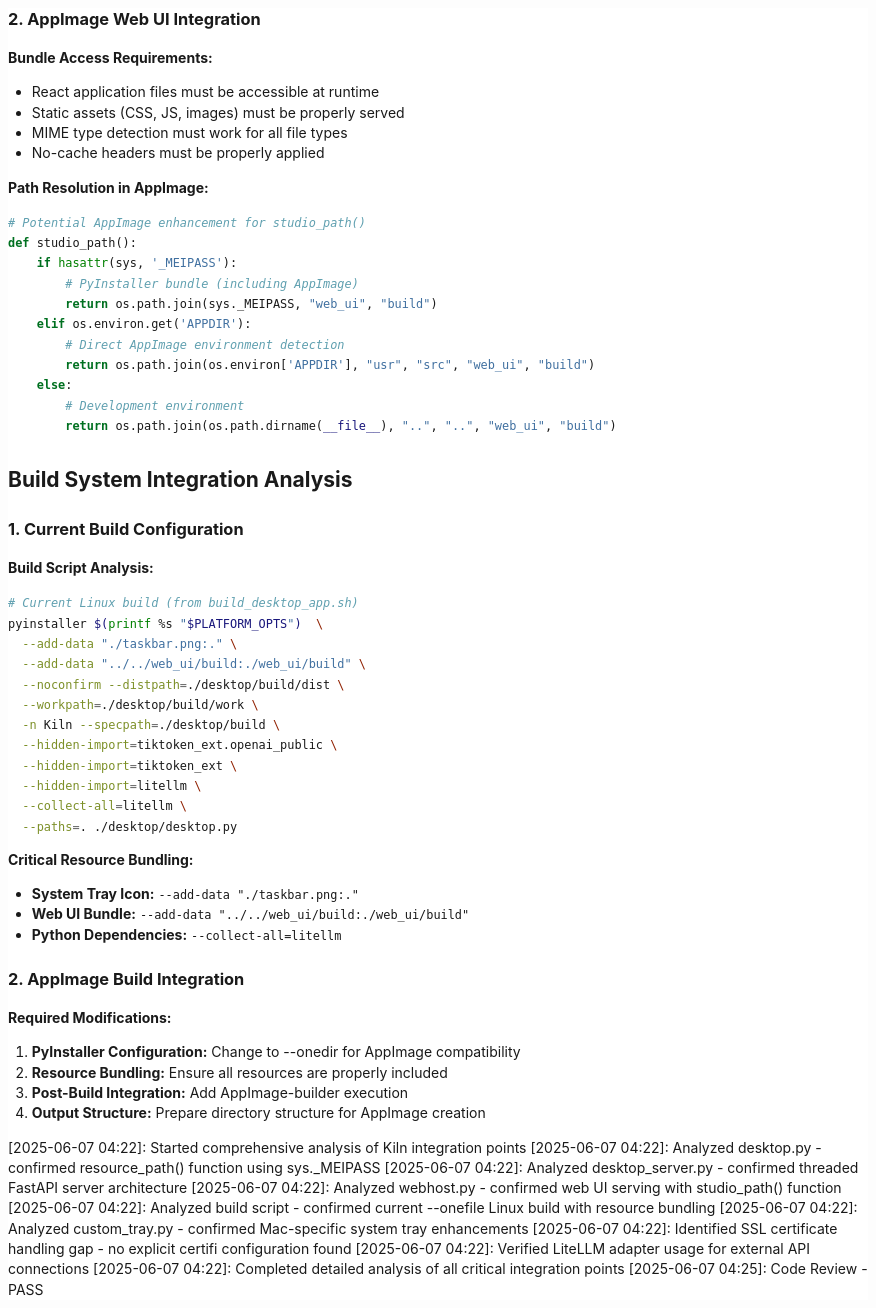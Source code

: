 ### 2. AppImage Web UI Integration

**Bundle Access Requirements:**
- React application files must be accessible at runtime
- Static assets (CSS, JS, images) must be properly served
- MIME type detection must work for all file types
- No-cache headers must be properly applied

**Path Resolution in AppImage:**
```python
# Potential AppImage enhancement for studio_path()
def studio_path():
    if hasattr(sys, '_MEIPASS'):
        # PyInstaller bundle (including AppImage)
        return os.path.join(sys._MEIPASS, "web_ui", "build")
    elif os.environ.get('APPDIR'):
        # Direct AppImage environment detection
        return os.path.join(os.environ['APPDIR'], "usr", "src", "web_ui", "build")
    else:
        # Development environment
        return os.path.join(os.path.dirname(__file__), "..", "..", "web_ui", "build")
```

## Build System Integration Analysis

### 1. Current Build Configuration

**Build Script Analysis:**
```bash
# Current Linux build (from build_desktop_app.sh)
pyinstaller $(printf %s "$PLATFORM_OPTS")  \
  --add-data "./taskbar.png:." \
  --add-data "../../web_ui/build:./web_ui/build" \
  --noconfirm --distpath=./desktop/build/dist \
  --workpath=./desktop/build/work \
  -n Kiln --specpath=./desktop/build \
  --hidden-import=tiktoken_ext.openai_public \
  --hidden-import=tiktoken_ext \
  --hidden-import=litellm \
  --collect-all=litellm \
  --paths=. ./desktop/desktop.py
```

**Critical Resource Bundling:**
- **System Tray Icon:** `--add-data "./taskbar.png:."`
- **Web UI Bundle:** `--add-data "../../web_ui/build:./web_ui/build"`
- **Python Dependencies:** `--collect-all=litellm`

### 2. AppImage Build Integration

**Required Modifications:**
1. **PyInstaller Configuration:** Change to --onedir for AppImage compatibility
2. **Resource Bundling:** Ensure all resources are properly included
3. **Post-Build Integration:** Add AppImage-builder execution
4. **Output Structure:** Prepare directory structure for AppImage creation


[2025-06-07 04:22]: Started comprehensive analysis of Kiln integration points
[2025-06-07 04:22]: Analyzed desktop.py - confirmed resource_path() function using sys._MEIPASS
[2025-06-07 04:22]: Analyzed desktop_server.py - confirmed threaded FastAPI server architecture
[2025-06-07 04:22]: Analyzed webhost.py - confirmed web UI serving with studio_path() function
[2025-06-07 04:22]: Analyzed build script - confirmed current --onefile Linux build with resource bundling
[2025-06-07 04:22]: Analyzed custom_tray.py - confirmed Mac-specific system tray enhancements
[2025-06-07 04:22]: Identified SSL certificate handling gap - no explicit certifi configuration found
[2025-06-07 04:22]: Verified LiteLLM adapter usage for external API connections
[2025-06-07 04:22]: Completed detailed analysis of all critical integration points
[2025-06-07 04:25]: Code Review - PASS